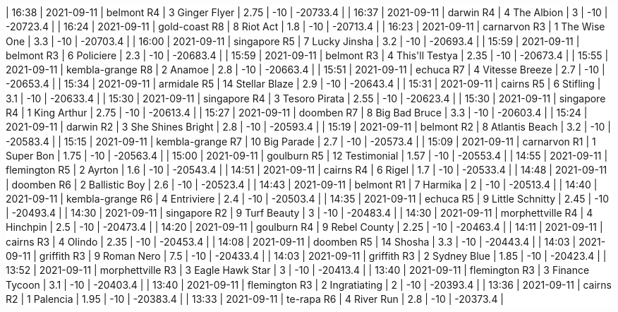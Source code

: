 | 16:38    | 2021-09-11 | belmont R4       | 3 Ginger Flyer       |   2.75 |      -10 | -20733.4 |
| 16:37    | 2021-09-11 | darwin R4        | 4 The Albion         |   3    |      -10 | -20723.4 |
| 16:24    | 2021-09-11 | gold-coast R8    | 8 Riot Act           |   1.8  |      -10 | -20713.4 |
| 16:23    | 2021-09-11 | carnarvon R3     | 1 The Wise One       |   3.3  |      -10 | -20703.4 |
| 16:00    | 2021-09-11 | singapore R5     | 7 Lucky Jinsha       |   3.2  |      -10 | -20693.4 |
| 15:59    | 2021-09-11 | belmont R3       | 6 Policiere          |   2.3  |      -10 | -20683.4 |
| 15:59    | 2021-09-11 | belmont R3       | 4 This'll Testya     |   2.35 |      -10 | -20673.4 |
| 15:55    | 2021-09-11 | kembla-grange R8 | 2 Anamoe             |   2.8  |      -10 | -20663.4 |
| 15:51    | 2021-09-11 | echuca R7        | 4 Vitesse Breeze     |   2.7  |      -10 | -20653.4 |
| 15:34    | 2021-09-11 | armidale R5      | 14 Stellar Blaze     |   2.9  |      -10 | -20643.4 |
| 15:31    | 2021-09-11 | cairns R5        | 6 Stifling           |   3.1  |      -10 | -20633.4 |
| 15:30    | 2021-09-11 | singapore R4     | 3 Tesoro Pirata      |   2.55 |      -10 | -20623.4 |
| 15:30    | 2021-09-11 | singapore R4     | 1 King Arthur        |   2.75 |      -10 | -20613.4 |
| 15:27    | 2021-09-11 | doomben R7       | 8 Big Bad Bruce      |   3.3  |      -10 | -20603.4 |
| 15:24    | 2021-09-11 | darwin R2        | 3 She Shines Bright  |   2.8  |      -10 | -20593.4 |
| 15:19    | 2021-09-11 | belmont R2       | 8 Atlantis Beach     |   3.2  |      -10 | -20583.4 |
| 15:15    | 2021-09-11 | kembla-grange R7 | 10 Big Parade        |   2.7  |      -10 | -20573.4 |
| 15:09    | 2021-09-11 | carnarvon R1     | 1 Super Bon          |   1.75 |      -10 | -20563.4 |
| 15:00    | 2021-09-11 | goulburn R5      | 12 Testimonial       |   1.57 |      -10 | -20553.4 |
| 14:55    | 2021-09-11 | flemington R5    | 2 Ayrton             |   1.6  |      -10 | -20543.4 |
| 14:51    | 2021-09-11 | cairns R4        | 6 Rigel              |   1.7  |      -10 | -20533.4 |
| 14:48    | 2021-09-11 | doomben R6       | 2 Ballistic Boy      |   2.6  |      -10 | -20523.4 |
| 14:43    | 2021-09-11 | belmont R1       | 7 Harmika            |   2    |      -10 | -20513.4 |
| 14:40    | 2021-09-11 | kembla-grange R6 | 4 Entriviere         |   2.4  |      -10 | -20503.4 |
| 14:35    | 2021-09-11 | echuca R5        | 9 Little Schnitty    |   2.45 |      -10 | -20493.4 |
| 14:30    | 2021-09-11 | singapore R2     | 9 Turf Beauty        |   3    |      -10 | -20483.4 |
| 14:30    | 2021-09-11 | morphettville R4 | 4 Hinchpin           |   2.5  |      -10 | -20473.4 |
| 14:20    | 2021-09-11 | goulburn R4      | 9 Rebel County       |   2.25 |      -10 | -20463.4 |
| 14:11    | 2021-09-11 | cairns R3        | 4 Olindo             |   2.35 |      -10 | -20453.4 |
| 14:08    | 2021-09-11 | doomben R5       | 14 Shosha            |   3.3  |      -10 | -20443.4 |
| 14:03    | 2021-09-11 | griffith R3      | 9 Roman Nero         |   7.5  |      -10 | -20433.4 |
| 14:03    | 2021-09-11 | griffith R3      | 2 Sydney Blue        |   1.85 |      -10 | -20423.4 |
| 13:52    | 2021-09-11 | morphettville R3 | 3 Eagle Hawk Star    |   3    |      -10 | -20413.4 |
| 13:40    | 2021-09-11 | flemington R3    | 3 Finance Tycoon     |   3.1  |      -10 | -20403.4 |
| 13:40    | 2021-09-11 | flemington R3    | 2 Ingratiating       |   2    |      -10 | -20393.4 |
| 13:36    | 2021-09-11 | cairns R2        | 1 Palencia           |   1.95 |      -10 | -20383.4 |
| 13:33    | 2021-09-11 | te-rapa R6       | 4 River Run          |   2.8  |      -10 | -20373.4 |